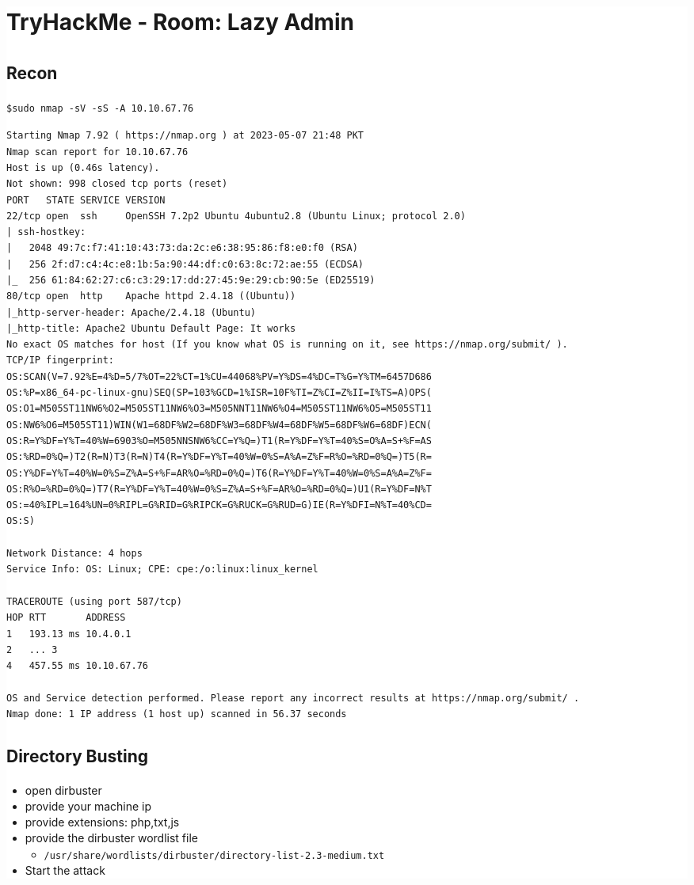 # TryHackMe - Room: Lazy Admin

## Recon

`$sudo nmap -sV -sS -A 10.10.67.76`

```
Starting Nmap 7.92 ( https://nmap.org ) at 2023-05-07 21:48 PKT
Nmap scan report for 10.10.67.76
Host is up (0.46s latency).
Not shown: 998 closed tcp ports (reset)
PORT   STATE SERVICE VERSION
22/tcp open  ssh     OpenSSH 7.2p2 Ubuntu 4ubuntu2.8 (Ubuntu Linux; protocol 2.0)
| ssh-hostkey: 
|   2048 49:7c:f7:41:10:43:73:da:2c:e6:38:95:86:f8:e0:f0 (RSA)
|   256 2f:d7:c4:4c:e8:1b:5a:90:44:df:c0:63:8c:72:ae:55 (ECDSA)
|_  256 61:84:62:27:c6:c3:29:17:dd:27:45:9e:29:cb:90:5e (ED25519)
80/tcp open  http    Apache httpd 2.4.18 ((Ubuntu))
|_http-server-header: Apache/2.4.18 (Ubuntu)
|_http-title: Apache2 Ubuntu Default Page: It works
No exact OS matches for host (If you know what OS is running on it, see https://nmap.org/submit/ ).
TCP/IP fingerprint:
OS:SCAN(V=7.92%E=4%D=5/7%OT=22%CT=1%CU=44068%PV=Y%DS=4%DC=T%G=Y%TM=6457D686
OS:%P=x86_64-pc-linux-gnu)SEQ(SP=103%GCD=1%ISR=10F%TI=Z%CI=Z%II=I%TS=A)OPS(
OS:O1=M505ST11NW6%O2=M505ST11NW6%O3=M505NNT11NW6%O4=M505ST11NW6%O5=M505ST11
OS:NW6%O6=M505ST11)WIN(W1=68DF%W2=68DF%W3=68DF%W4=68DF%W5=68DF%W6=68DF)ECN(
OS:R=Y%DF=Y%T=40%W=6903%O=M505NNSNW6%CC=Y%Q=)T1(R=Y%DF=Y%T=40%S=O%A=S+%F=AS
OS:%RD=0%Q=)T2(R=N)T3(R=N)T4(R=Y%DF=Y%T=40%W=0%S=A%A=Z%F=R%O=%RD=0%Q=)T5(R=
OS:Y%DF=Y%T=40%W=0%S=Z%A=S+%F=AR%O=%RD=0%Q=)T6(R=Y%DF=Y%T=40%W=0%S=A%A=Z%F=
OS:R%O=%RD=0%Q=)T7(R=Y%DF=Y%T=40%W=0%S=Z%A=S+%F=AR%O=%RD=0%Q=)U1(R=Y%DF=N%T
OS:=40%IPL=164%UN=0%RIPL=G%RID=G%RIPCK=G%RUCK=G%RUD=G)IE(R=Y%DFI=N%T=40%CD=
OS:S)

Network Distance: 4 hops
Service Info: OS: Linux; CPE: cpe:/o:linux:linux_kernel

TRACEROUTE (using port 587/tcp)
HOP RTT       ADDRESS
1   193.13 ms 10.4.0.1
2   ... 3
4   457.55 ms 10.10.67.76

OS and Service detection performed. Please report any incorrect results at https://nmap.org/submit/ .
Nmap done: 1 IP address (1 host up) scanned in 56.37 seconds
```

## Directory Busting

- open dirbuster
- provide your machine ip
- provide extensions: php,txt,js
- provide the dirbuster wordlist file
    - `/usr/share/wordlists/dirbuster/directory-list-2.3-medium.txt`
- Start the attack
